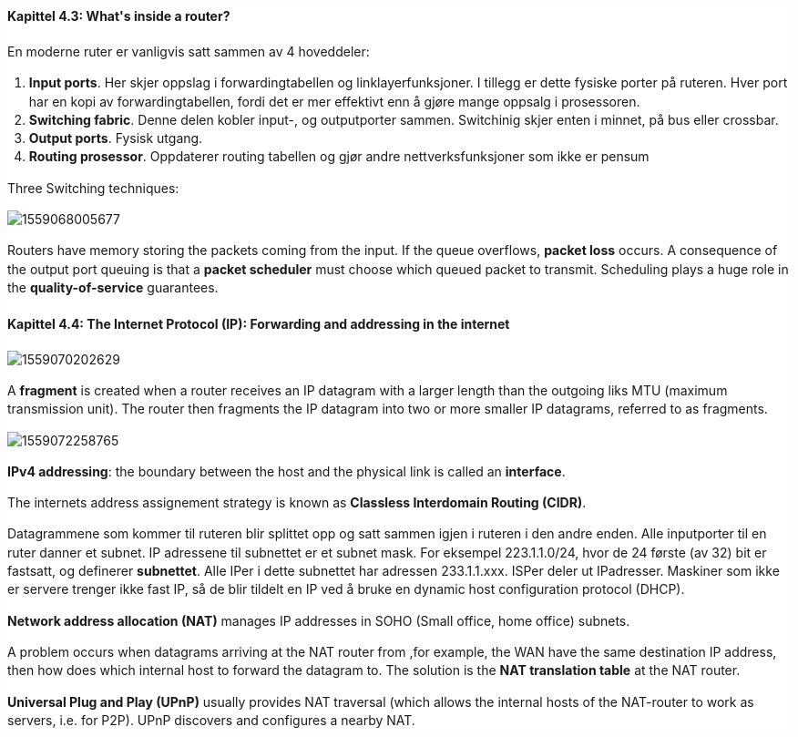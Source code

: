 

#### Kapittel 4.3: What's inside a router?

En moderne ruter er vanligvis satt sammen av 4 hoveddeler:

1.  **Input ports**. Her skjer oppslag i forwardingtabellen og linklayerfunksjoner. I tillegg er dette fysiske porter på ruteren. Hver port har en kopi av forwardingtabellen, fordi det er mer effektivt enn å gjøre mange oppsalg i prosessoren. 
2. **Switching fabric**. Denne delen kobler input-, og outputporter sammen. Switchinig skjer enten i minnet, på bus eller crossbar. 
3. **Output ports**. Fysisk utgang.
4. **Routing prosessor**. Oppdaterer routing tabellen og gjør andre nettverksfunksjoner som ikke er pensum

Three Switching techniques:

![1559068005677](/home/kristoffer/.config/Typora/typora-user-images/1559068005677.png)



Routers have memory storing the packets coming from the input. If the queue overflows, **packet loss** occurs. A consequence of the output port queuing is that a **packet scheduler** must choose which queued packet to transmit. Scheduling plays a huge role in the **quality-of-service** guarantees. 

#### Kapittel 4.4: The Internet Protocol (IP): Forwarding and addressing in the internet



![1559070202629](/home/kristoffer/.config/Typora/typora-user-images/1559070202629.png)

A **fragment** is created when a router receives an IP datagram with a larger length than the outgoing liks MTU (maximum transmission unit). The router then fragments the IP datagram into two or more smaller IP datagrams, referred to as fragments. 

![1559072258765](/home/kristoffer/.config/Typora/typora-user-images/1559072258765.png)

**IPv4 addressing**: the boundary between the host and the physical link is called an **interface**. 

The internets address assignement strategy is known as **Classless Interdomain Routing (CIDR)**. 

Datagrammene som kommer til ruteren blir splittet opp og satt sammen igjen i ruteren i den andre enden. Alle inputporter til en ruter danner et subnet. IP adressene til subnettet er et subnet mask. For eksempel 223.1.1.0/24, hvor de 24 første (av 32) bit er fastsatt, og definerer **subnettet**. Alle IPer i dette subnettet har adressen 233.1.1.xxx. ISPer deler ut IPadresser. Maskiner som ikke er servere trenger ikke fast IP, så de blir tildelt en IP ved å bruke en dynamic host configuration protocol (DHCP).

**Network address allocation (NAT)** manages IP addresses in SOHO (Small office, home office) subnets.

A problem occurs when datagrams arriving at the NAT router from ,for example, the WAN have the same destination IP address, then how does which internal host to forward the datagram to. The solution is the **NAT translation table** at the NAT router. 

**Universal Plug and Play (UPnP)** usually provides NAT traversal (which allows the internal hosts of the NAT-router to work as servers, i.e. for P2P). UPnP discovers and configures a nearby NAT. 
